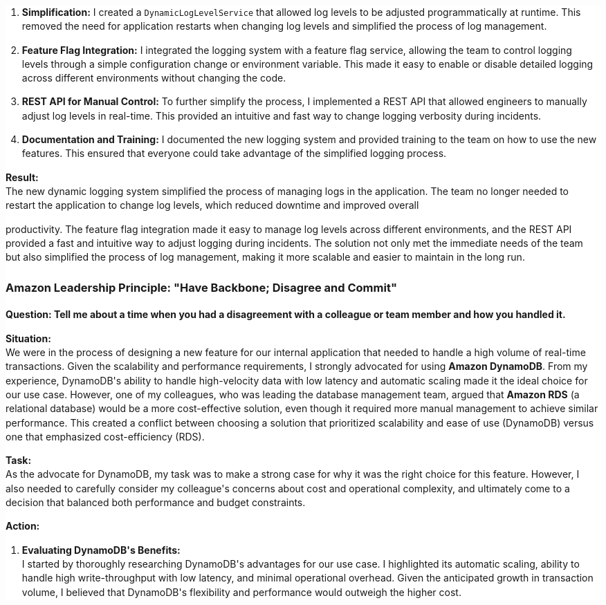 1. **Simplification:** I created a `DynamicLogLevelService` that allowed log levels to be adjusted programmatically at runtime. This removed the need for application restarts when changing log levels and simplified the process of log management.

2. **Feature Flag Integration:** I integrated the logging system with a feature flag service, allowing the team to control logging levels through a simple configuration change or environment variable. This made it easy to enable or disable detailed logging across different environments without changing the code.

3. **REST API for Manual Control:** To further simplify the process, I implemented a REST API that allowed engineers to manually adjust log levels in real-time. This provided an intuitive and fast way to change logging verbosity during incidents.

4. **Documentation and Training:** I documented the new logging system and provided training to the team on how to use the new features. This ensured that everyone could take advantage of the simplified logging process.

**Result:**  
The new dynamic logging system simplified the process of managing logs in the application. The team no longer needed to restart the application to change log levels, which reduced downtime and improved overall

productivity. The feature flag integration made it easy to manage log levels across different environments, and the REST API provided a fast and intuitive way to adjust logging during incidents. The solution not only met the immediate needs of the team but also simplified the process of log management, making it more scalable and easier to maintain in the long run.

### **Amazon Leadership Principle: "Have Backbone; Disagree and Commit"**

**Question: Tell me about a time when you had a disagreement with a colleague or team member and how you handled it.**

**Situation:**  
We were in the process of designing a new feature for our internal application that needed to handle a high volume of real-time transactions. Given the scalability and performance requirements, I strongly advocated for using **Amazon DynamoDB**. From my experience, DynamoDB's ability to handle high-velocity data with low latency and automatic scaling made it the ideal choice for our use case. However, one of my colleagues, who was leading the database management team, argued that **Amazon RDS** (a relational database) would be a more cost-effective solution, even though it required more manual management to achieve similar performance. This created a conflict between choosing a solution that prioritized scalability and ease of use (DynamoDB) versus one that emphasized cost-efficiency (RDS).

**Task:**  
As the advocate for DynamoDB, my task was to make a strong case for why it was the right choice for this feature. However, I also needed to carefully consider my colleague's concerns about cost and operational complexity, and ultimately come to a decision that balanced both performance and budget constraints.

**Action:**

1. **Evaluating DynamoDB's Benefits:**  
   I started by thoroughly researching DynamoDB's advantages for our use case. I highlighted its automatic scaling, ability to handle high write-throughput with low latency, and minimal operational overhead. Given the anticipated growth in transaction volume, I believed that DynamoDB's flexibility and performance would outweigh the higher cost.
